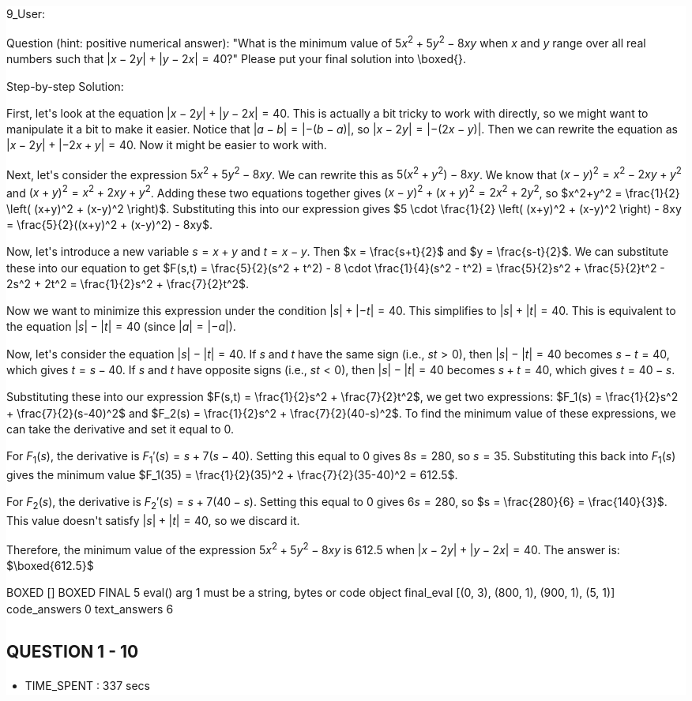 9_User:

Question (hint: positive numerical answer):
"What is the minimum value of $5x^2+5y^2-8xy$ when $x$ and $y$ range over all real numbers such that $|x-2y| + |y-2x| = 40$?"
Please put your final solution into \boxed{}.

Step-by-step Solution:



First, let's look at the equation $|x-2y| + |y-2x| = 40$. This is actually a bit tricky to work with directly, so we might want to manipulate it a bit to make it easier. Notice that $|a-b| = |-(b-a)|$, so $|x-2y| = |-(2x-y)|$. Then we can rewrite the equation as $|x-2y| + |-2x+y| = 40$. Now it might be easier to work with.

Next, let's consider the expression $5x^2+5y^2-8xy$. We can rewrite this as $5(x^2+y^2) - 8xy$. We know that $(x-y)^2 = x^2 - 2xy + y^2$ and $(x+y)^2 = x^2 + 2xy + y^2$. Adding these two equations together gives $(x-y)^2 + (x+y)^2 = 2x^2 + 2y^2$, so $x^2+y^2 = \frac{1}{2} \left( (x+y)^2 + (x-y)^2 \right)$. Substituting this into our expression gives $5 \cdot \frac{1}{2} \left( (x+y)^2 + (x-y)^2 \right) - 8xy = \frac{5}{2}((x+y)^2 + (x-y)^2) - 8xy$.

Now, let's introduce a new variable $s = x+y$ and $t = x-y$. Then $x = \frac{s+t}{2}$ and $y = \frac{s-t}{2}$. We can substitute these into our equation to get $F(s,t) = \frac{5}{2}(s^2 + t^2) - 8 \cdot \frac{1}{4}(s^2 - t^2) = \frac{5}{2}s^2 + \frac{5}{2}t^2 - 2s^2 + 2t^2 = \frac{1}{2}s^2 + \frac{7}{2}t^2$.

Now we want to minimize this expression under the condition $|s| + |-t| = 40$. This simplifies to $|s| + |t| = 40$. This is equivalent to the equation $|s| - |t| = 40$ (since $|a| = |-a|$).

Now, let's consider the equation $|s| - |t| = 40$. If $s$ and $t$ have the same sign (i.e., $st > 0$), then $|s| - |t| = 40$ becomes $s - t = 40$, which gives $t = s - 40$. If $s$ and $t$ have opposite signs (i.e., $st < 0$), then $|s| - |t| = 40$ becomes $s + t = 40$, which gives $t = 40 - s$.

Substituting these into our expression $F(s,t) = \frac{1}{2}s^2 + \frac{7}{2}t^2$, we get two expressions: $F_1(s) = \frac{1}{2}s^2 + \frac{7}{2}(s-40)^2$ and $F_2(s) = \frac{1}{2}s^2 + \frac{7}{2}(40-s)^2$. To find the minimum value of these expressions, we can take the derivative and set it equal to 0.

For $F_1(s)$, the derivative is $F_1'(s) = s + 7(s-40)$. Setting this equal to 0 gives $8s = 280$, so $s = 35$. Substituting this back into $F_1(s)$ gives the minimum value $F_1(35) = \frac{1}{2}(35)^2 + \frac{7}{2}(35-40)^2 = 612.5$.

For $F_2(s)$, the derivative is $F_2'(s) = s + 7(40-s)$. Setting this equal to 0 gives $6s = 280$, so $s = \frac{280}{6} = \frac{140}{3}$. This value doesn't satisfy $|s| + |t| = 40$, so we discard it.

Therefore, the minimum value of the expression $5x^2+5y^2-8xy$ is 612.5 when $|x-2y| + |y-2x| = 40$. The answer is: $\boxed{612.5}$

BOXED []
BOXED FINAL 5
eval() arg 1 must be a string, bytes or code object final_eval
[(0, 3), (800, 1), (900, 1), (5, 1)]
code_answers 0 text_answers 6



## QUESTION 1 - 10 
- TIME_SPENT : 337 secs
